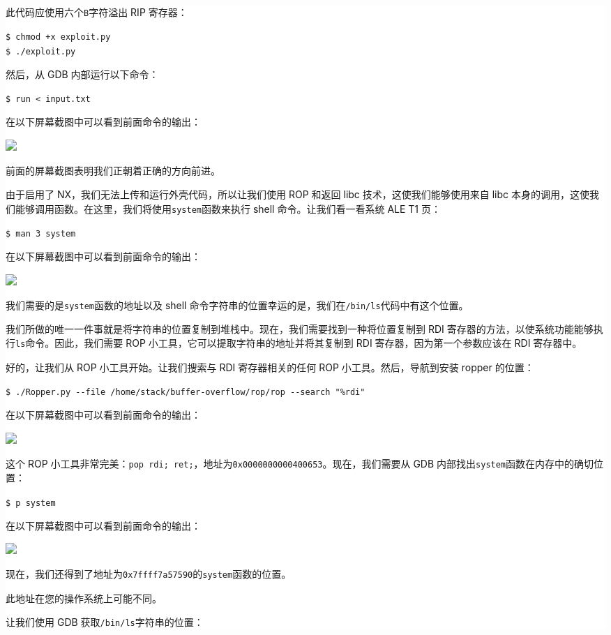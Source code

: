 此代码应使用六个`B`字符溢出 RIP 寄存器：

```
$ chmod +x exploit.py
$ ./exploit.py
```

然后，从 GDB 内部运行以下命令：

```
$ run < input.txt
```

在以下屏幕截图中可以看到前面命令的输出：

![](../images/00321.jpeg)

前面的屏幕截图表明我们正朝着正确的方向前进。

由于启用了 NX，我们无法上传和运行外壳代码，所以让我们使用 ROP 和返回 libc 技术，这使我们能够使用来自 libc 本身的调用，这使我们能够调用函数。在这里，我们将使用`system`函数来执行 shell 命令。让我们看一看系统 ALE T1 页：

```
$ man 3 system
```

在以下屏幕截图中可以看到前面命令的输出：

![](../images/00322.jpeg)

我们需要的是`system`函数的地址以及 shell 命令字符串的位置幸运的是，我们在`/bin/ls`代码中有这个位置。

我们所做的唯一一件事就是将字符串的位置复制到堆栈中。现在，我们需要找到一种将位置复制到 RDI 寄存器的方法，以使系统功能能够执行`ls`命令。因此，我们需要 ROP 小工具，它可以提取字符串的地址并将其复制到 RDI 寄存器，因为第一个参数应该在 RDI 寄存器中。

好的，让我们从 ROP 小工具开始。让我们搜索与 RDI 寄存器相关的任何 ROP 小工具。然后，导航到安装 ropper 的位置：

```
$ ./Ropper.py --file /home/stack/buffer-overflow/rop/rop --search "%rdi"
```

在以下屏幕截图中可以看到前面命令的输出：

![](../images/00323.jpeg)

这个 ROP 小工具非常完美：`pop rdi; ret;`，地址为`0x0000000000400653`。现在，我们需要从 GDB 内部找出`system`函数在内存中的确切位置：

```
$ p system
```

在以下屏幕截图中可以看到前面命令的输出：

![](../images/00324.jpeg)

现在，我们还得到了地址为`0x7ffff7a57590`的`system`函数的位置。

此地址在您的操作系统上可能不同。

让我们使用 GDB 获取`/bin/ls`字符串的位置：
